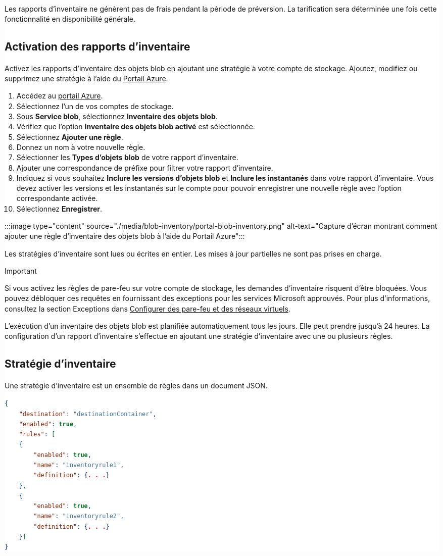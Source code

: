 Les rapports d’inventaire ne génèrent pas de frais pendant la période de préversion. La tarification sera déterminée une fois cette fonctionnalité en disponibilité générale.

## <a name="enable-inventory-reports"></a>Activation des rapports d’inventaire

Activez les rapports d’inventaire des objets blob en ajoutant une stratégie à votre compte de stockage. Ajoutez, modifiez ou supprimez une stratégie à l’aide du [Portail Azure](https://portal.azure.com/).

1. Accédez au [portail Azure](https://portal.azure.com/).
1. Sélectionnez l’un de vos comptes de stockage.
1. Sous **Service blob**, sélectionnez **Inventaire des objets blob**.
1. Vérifiez que l’option **Inventaire des objets blob activé** est sélectionnée.
1. Sélectionnez **Ajouter une règle**.
1. Donnez un nom à votre nouvelle règle.
1. Sélectionner les **Types d’objets blob** de votre rapport d’inventaire.
1. Ajouter une correspondance de préfixe pour filtrer votre rapport d’inventaire.
1. Indiquez si vous souhaitez **Inclure les versions d’objets blob** et **Inclure les instantanés** dans votre rapport d’inventaire. Vous devez activer les versions et les instantanés sur le compte pour pouvoir enregistrer une nouvelle règle avec l’option correspondante activée.
1. Sélectionnez **Enregistrer**.

:::image type="content" source="./media/blob-inventory/portal-blob-inventory.png" alt-text="Capture d’écran montrant comment ajouter une règle d’inventaire des objets blob à l’aide du Portail Azure":::

Les stratégies d’inventaire sont lues ou écrites en entier. Les mises à jour partielles ne sont pas prises en charge.

> [!IMPORTANT]
> Si vous activez les règles de pare-feu sur votre compte de stockage, les demandes d’inventaire risquent d’être bloquées. Vous pouvez débloquer ces requêtes en fournissant des exceptions pour les services Microsoft approuvés. Pour plus d’informations, consultez la section Exceptions dans [Configurer des pare-feu et des réseaux virtuels](../common/storage-network-security.md#exceptions).

L’exécution d’un inventaire des objets blob est planifiée automatiquement tous les jours. Elle peut prendre jusqu’à 24 heures. La configuration d’un rapport d’inventaire s’effectue en ajoutant une stratégie d’inventaire avec une ou plusieurs règles.

## <a name="inventory-policy"></a>Stratégie d’inventaire

Une stratégie d’inventaire est un ensemble de règles dans un document JSON.

```json
{
    "destination": "destinationContainer",
    "enabled": true,
    "rules": [
    {
        "enabled": true,
        "name": "inventoryrule1",
        "definition": {. . .}
    },
    {
        "enabled": true,
        "name": "inventoryrule2",
        "definition": {. . .}
    }]
}
```
